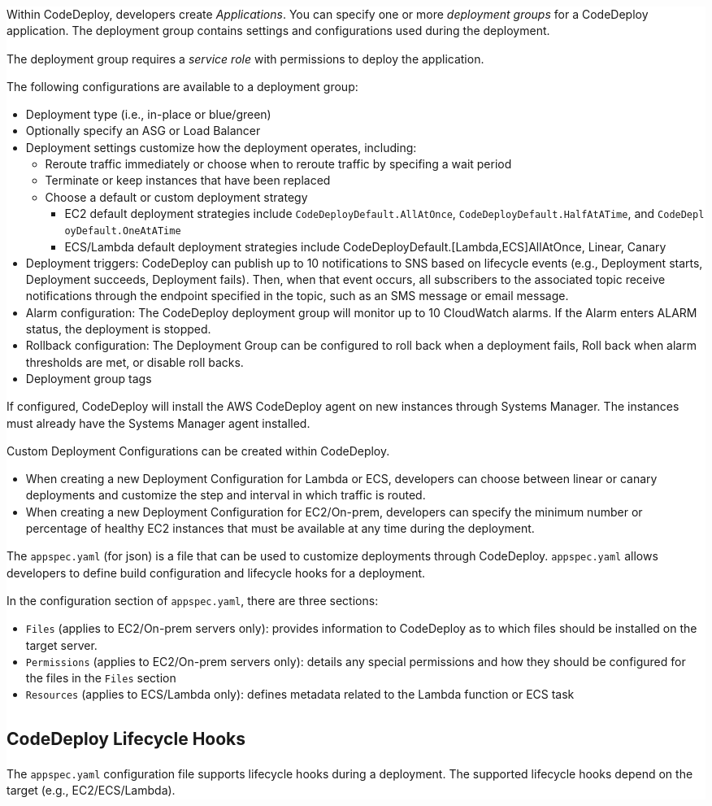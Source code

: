 Within CodeDeploy, developers create *Applications*. You can specify one or more *deployment groups* for a CodeDeploy application. The deployment group contains settings and configurations used during the deployment.

The deployment group requires a *service role* with permissions to deploy the application.

The following configurations are available to a deployment group:
- Deployment type (i.e., in-place or blue/green)
- Optionally specify an ASG or Load Balancer
- Deployment settings customize how the deployment operates, including:
    - Reroute traffic immediately or choose when to reroute traffic by specifing a wait period
    - Terminate or keep instances that have been replaced
    - Choose a default or custom deployment strategy
        - EC2 default deployment strategies include `CodeDeployDefault.AllAtOnce`, `CodeDeployDefault.HalfAtATime`, and `CodeDeployDefault.OneAtATime`
        - ECS/Lambda default deployment strategies include CodeDeployDefault.[Lambda,ECS]AllAtOnce, Linear, Canary
- Deployment triggers: CodeDeploy can publish up to 10 notifications to SNS based on lifecycle events (e.g., Deployment starts, Deployment succeeds, Deployment fails). Then, when that event occurs, all subscribers to the associated topic receive notifications through the endpoint specified in the topic, such as an SMS message or email message.
- Alarm configuration: The CodeDeploy deployment group will monitor up to 10 CloudWatch alarms. If the Alarm enters ALARM status, the deployment is stopped.
- Rollback configuration: The Deployment Group can be configured to roll back when a deployment fails, Roll back when alarm thresholds are met, or disable roll backs.
- Deployment group tags

If configured, CodeDeploy will install the AWS CodeDeploy agent on new instances through Systems Manager. The instances must already have the Systems Manager agent installed.

Custom Deployment Configurations can be created within CodeDeploy. 
  - When creating a new Deployment Configuration for Lambda or ECS, developers can choose between linear or canary deployments and customize the step and interval in which traffic is routed.
  - When creating a new Deployment Configuration for EC2/On-prem, developers can specify the minimum number or percentage of healthy EC2 instances that must be available at any time during the deployment.

The `appspec.yaml` (for json) is a file that can be used to customize deployments through CodeDeploy. `appspec.yaml` allows developers to define build configuration and lifecycle hooks for a deployment.

In the configuration section of `appspec.yaml`, there are three sections:
- `Files` (applies to EC2/On-prem servers only): provides information to CodeDeploy as to which files should be installed on the target server.
- `Permissions` (applies to EC2/On-prem servers only): details any special permissions and how they should be configured for the files in the `Files` section
- `Resources` (applies to ECS/Lambda only): defines metadata related to the Lambda function or ECS task

## CodeDeploy Lifecycle Hooks

The `appspec.yaml` configuration file supports lifecycle hooks during a deployment. The supported lifecycle hooks depend on the target (e.g., EC2/ECS/Lambda).
